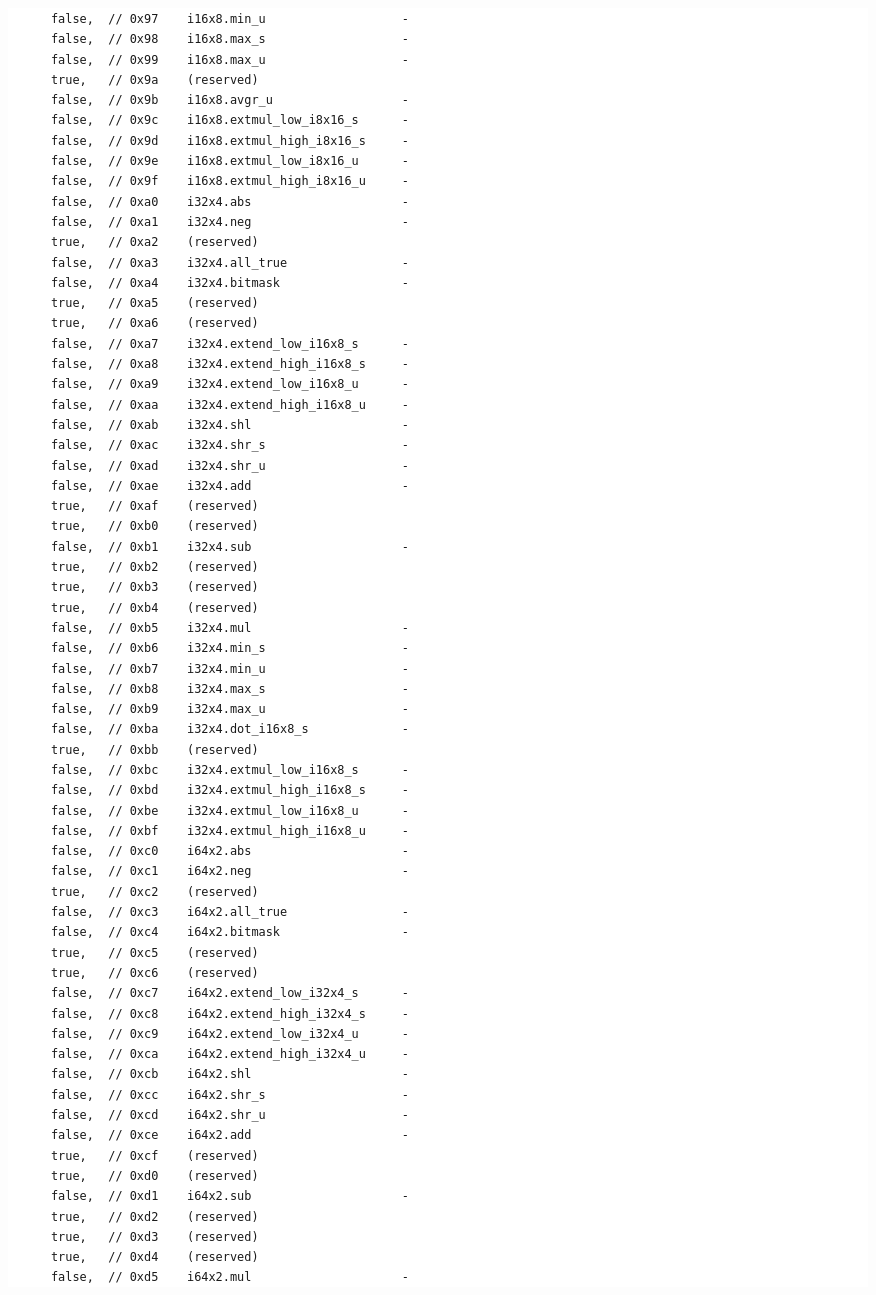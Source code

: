 ```
      false,  // 0x97    i16x8.min_u                   -
      false,  // 0x98    i16x8.max_s                   -
      false,  // 0x99    i16x8.max_u                   -
      true,   // 0x9a    (reserved)
      false,  // 0x9b    i16x8.avgr_u                  -
      false,  // 0x9c    i16x8.extmul_low_i8x16_s      -
      false,  // 0x9d    i16x8.extmul_high_i8x16_s     -
      false,  // 0x9e    i16x8.extmul_low_i8x16_u      -
      false,  // 0x9f    i16x8.extmul_high_i8x16_u     -
      false,  // 0xa0    i32x4.abs                     -
      false,  // 0xa1    i32x4.neg                     -
      true,   // 0xa2    (reserved)
      false,  // 0xa3    i32x4.all_true                -
      false,  // 0xa4    i32x4.bitmask                 -
      true,   // 0xa5    (reserved)
      true,   // 0xa6    (reserved)
      false,  // 0xa7    i32x4.extend_low_i16x8_s      -
      false,  // 0xa8    i32x4.extend_high_i16x8_s     -
      false,  // 0xa9    i32x4.extend_low_i16x8_u      -
      false,  // 0xaa    i32x4.extend_high_i16x8_u     -
      false,  // 0xab    i32x4.shl                     -
      false,  // 0xac    i32x4.shr_s                   -
      false,  // 0xad    i32x4.shr_u                   -
      false,  // 0xae    i32x4.add                     -
      true,   // 0xaf    (reserved)
      true,   // 0xb0    (reserved)
      false,  // 0xb1    i32x4.sub                     -
      true,   // 0xb2    (reserved)
      true,   // 0xb3    (reserved)
      true,   // 0xb4    (reserved)
      false,  // 0xb5    i32x4.mul                     -
      false,  // 0xb6    i32x4.min_s                   -
      false,  // 0xb7    i32x4.min_u                   -
      false,  // 0xb8    i32x4.max_s                   -
      false,  // 0xb9    i32x4.max_u                   -
      false,  // 0xba    i32x4.dot_i16x8_s             -
      true,   // 0xbb    (reserved)
      false,  // 0xbc    i32x4.extmul_low_i16x8_s      -
      false,  // 0xbd    i32x4.extmul_high_i16x8_s     -
      false,  // 0xbe    i32x4.extmul_low_i16x8_u      -
      false,  // 0xbf    i32x4.extmul_high_i16x8_u     -
      false,  // 0xc0    i64x2.abs                     -
      false,  // 0xc1    i64x2.neg                     -
      true,   // 0xc2    (reserved)
      false,  // 0xc3    i64x2.all_true                -
      false,  // 0xc4    i64x2.bitmask                 -
      true,   // 0xc5    (reserved)
      true,   // 0xc6    (reserved)
      false,  // 0xc7    i64x2.extend_low_i32x4_s      -
      false,  // 0xc8    i64x2.extend_high_i32x4_s     -
      false,  // 0xc9    i64x2.extend_low_i32x4_u      -
      false,  // 0xca    i64x2.extend_high_i32x4_u     -
      false,  // 0xcb    i64x2.shl                     -
      false,  // 0xcc    i64x2.shr_s                   -
      false,  // 0xcd    i64x2.shr_u                   -
      false,  // 0xce    i64x2.add                     -
      true,   // 0xcf    (reserved)
      true,   // 0xd0    (reserved)
      false,  // 0xd1    i64x2.sub                     -
      true,   // 0xd2    (reserved)
      true,   // 0xd3    (reserved)
      true,   // 0xd4    (reserved)
      false,  // 0xd5    i64x2.mul                     -
```